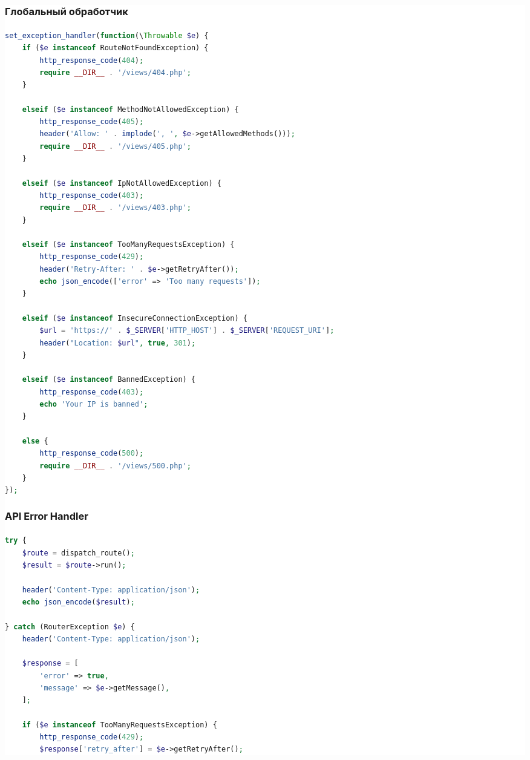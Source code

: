 ### Глобальный обработчик

```php
set_exception_handler(function(\Throwable $e) {
    if ($e instanceof RouteNotFoundException) {
        http_response_code(404);
        require __DIR__ . '/views/404.php';
    }
    
    elseif ($e instanceof MethodNotAllowedException) {
        http_response_code(405);
        header('Allow: ' . implode(', ', $e->getAllowedMethods()));
        require __DIR__ . '/views/405.php';
    }
    
    elseif ($e instanceof IpNotAllowedException) {
        http_response_code(403);
        require __DIR__ . '/views/403.php';
    }
    
    elseif ($e instanceof TooManyRequestsException) {
        http_response_code(429);
        header('Retry-After: ' . $e->getRetryAfter());
        echo json_encode(['error' => 'Too many requests']);
    }
    
    elseif ($e instanceof InsecureConnectionException) {
        $url = 'https://' . $_SERVER['HTTP_HOST'] . $_SERVER['REQUEST_URI'];
        header("Location: $url", true, 301);
    }
    
    elseif ($e instanceof BannedException) {
        http_response_code(403);
        echo 'Your IP is banned';
    }
    
    else {
        http_response_code(500);
        require __DIR__ . '/views/500.php';
    }
});
```

### API Error Handler

```php
try {
    $route = dispatch_route();
    $result = $route->run();
    
    header('Content-Type: application/json');
    echo json_encode($result);
    
} catch (RouterException $e) {
    header('Content-Type: application/json');
    
    $response = [
        'error' => true,
        'message' => $e->getMessage(),
    ];
    
    if ($e instanceof TooManyRequestsException) {
        http_response_code(429);
        $response['retry_after'] = $e->getRetryAfter();
```